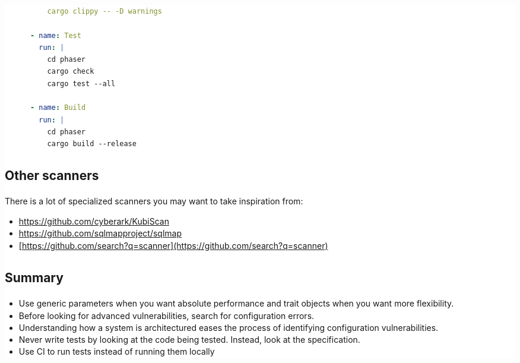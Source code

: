 ```yaml
          cargo clippy -- -D warnings

      - name: Test
        run: |
          cd phaser
          cargo check
          cargo test --all

      - name: Build
        run: |
          cd phaser
          cargo build --release
```


## Other scanners

There is a lot of specialized scanners you may want to take inspiration from:

* https://github.com/cyberark/KubiScan
* https://github.com/sqlmapproject/sqlmap
* [https://github.com/search?q=scanner](https://github.com/search?q=scanner)

## Summary

* Use generic parameters when you want absolute performance and trait objects when you want more flexibility.
* Before looking for advanced vulnerabilities, search for configuration errors.
* Understanding how a system is architectured eases the process of identifying configuration vulnerabilities.
* Never write tests by looking at the code being tested. Instead, look at the specification.
* Use CI to run tests instead of running them locally
